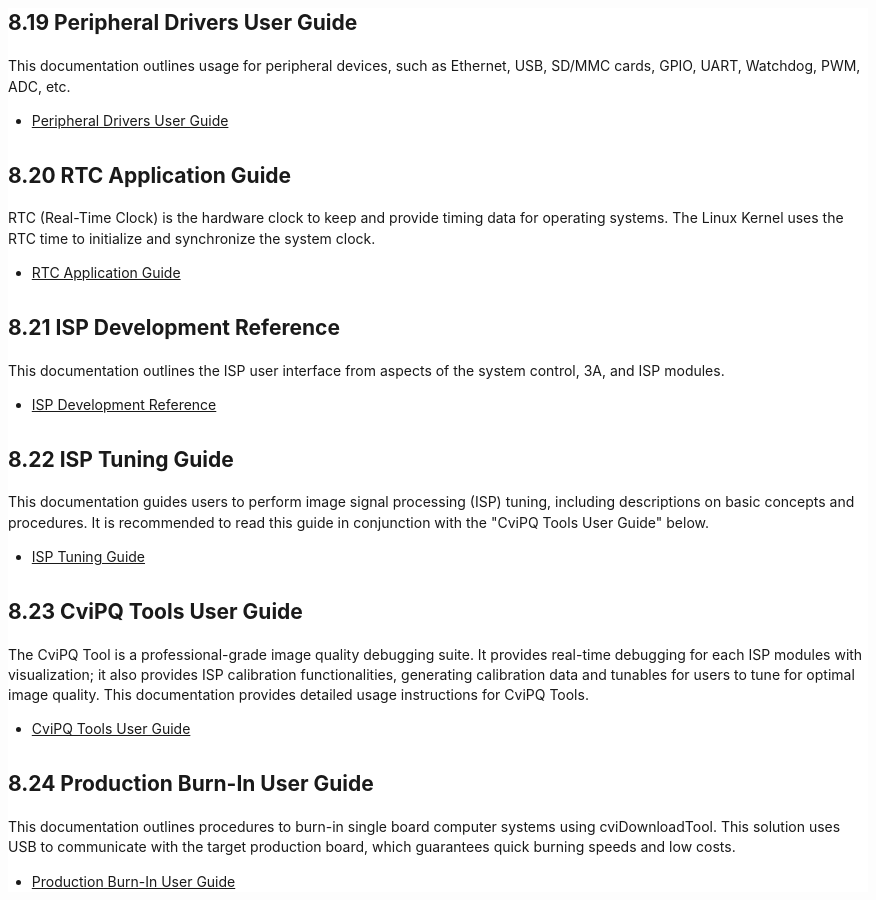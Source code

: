 ## 8.19 Peripheral Drivers User Guide

This documentation outlines usage for peripheral devices, such as Ethernet, USB, SD/MMC cards, GPIO, UART, Watchdog, PWM, ADC, etc.

- [Peripheral Drivers User Guide](https://doc.sophgo.com/cvitek-develop-docs/master/docs_latest_release/CV180x_CV181x/zh/01.software/BSP/Peripheral_Driver/build/PeripheralDriver_zh.pdf)

## 8.20 RTC Application Guide

RTC (Real-Time Clock) is the hardware clock to keep and provide timing data for operating systems. The Linux Kernel uses the RTC time to initialize and synchronize the system clock.

- [RTC Application Guide](https://doc.sophgo.com/cvitek-develop-docs/master/docs_latest_release/CV180x_CV181x/zh/01.software/BSP/RTC_Application_Guide/build/RTCApplicationGuide_zh.pdf)

## 8.21 ISP Development Reference

This documentation outlines the ISP user interface from aspects of the system control, 3A, and ISP modules.

- [ISP Development Reference](https://doc.sophgo.com/cvitek-develop-docs/master/docs_latest_release/CV180x_CV181x/zh/01.software/ISP/ISP_Development_Reference/build/ISPDevelopmentReference_zh.pdf)

## 8.22 ISP Tuning Guide

This documentation guides users to perform image signal processing (ISP) tuning, including descriptions on basic concepts and procedures. It is recommended to read this guide in conjunction with the "CviPQ Tools User Guide" below.

- [ISP Tuning Guide](https://doc.sophgo.com/cvitek-develop-docs/master/docs_latest_release/CV180x_CV181x/zh/01.software/ISP/ISP_Tuning_Guide/build/ISPTuningGuide_zh.pdf)

## 8.23 CviPQ Tools User Guide

The CviPQ Tool is a professional-grade image quality debugging suite. It provides real-time debugging for each ISP modules with visualization; it also provides ISP calibration functionalities, generating calibration data and tunables for users to tune for optimal image quality. This documentation provides detailed usage instructions for CviPQ Tools.

- [CviPQ Tools User Guide](https://doc.sophgo.com/cvitek-develop-docs/master/docs_latest_release/CV180x_CV181x/zh/01.software/ISP/PQ_Tools_User_Guide/build/PQToolsUserGuide_zh.pdf)

## 8.24 Production Burn-In User Guide

This documentation outlines procedures to burn-in single board computer systems using cviDownloadTool. This solution uses USB to communicate with the target production board, which guarantees quick burning speeds and low costs.

- [Production Burn-In User Guide](https://doc.sophgo.com/cvitek-develop-docs/master/docs_latest_release/CV180x_CV181x/zh/01.software/BSP/Production_Burning_User_Guide/build/ProductionBurningUserGuide_zh.pdf)
